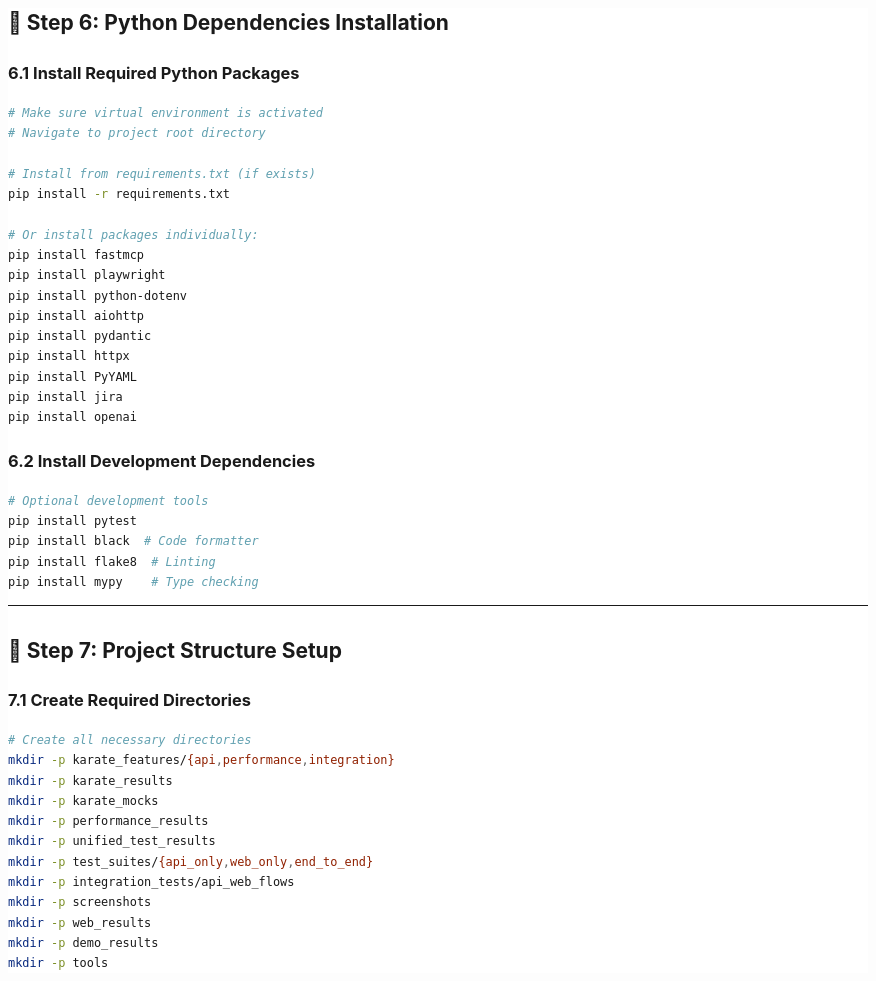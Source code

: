 
## 🐍 **Step 6: Python Dependencies Installation**

### **6.1 Install Required Python Packages**
```bash
# Make sure virtual environment is activated
# Navigate to project root directory

# Install from requirements.txt (if exists)
pip install -r requirements.txt

# Or install packages individually:
pip install fastmcp
pip install playwright
pip install python-dotenv
pip install aiohttp
pip install pydantic
pip install httpx
pip install PyYAML
pip install jira
pip install openai
```

### **6.2 Install Development Dependencies**
```bash
# Optional development tools
pip install pytest
pip install black  # Code formatter
pip install flake8  # Linting
pip install mypy    # Type checking
```

---

## 📁 **Step 7: Project Structure Setup**

### **7.1 Create Required Directories**
```bash
# Create all necessary directories
mkdir -p karate_features/{api,performance,integration}
mkdir -p karate_results
mkdir -p karate_mocks
mkdir -p performance_results
mkdir -p unified_test_results
mkdir -p test_suites/{api_only,web_only,end_to_end}
mkdir -p integration_tests/api_web_flows
mkdir -p screenshots
mkdir -p web_results
mkdir -p demo_results
mkdir -p tools
```

